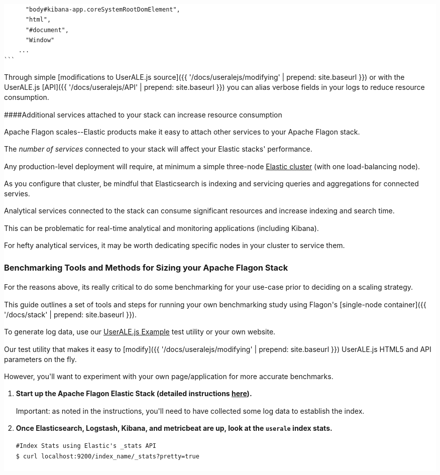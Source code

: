           "body#kibana-app.coreSystemRootDomElement",
          "html",
          "#document",
          "Window"
        ...
    ```
   
Through simple [modifications to UserALE.js source]({{ '/docs/useralejs/modifying' | prepend: site.baseurl }}) or with the UserALE.js [API]({{ '/docs/useralejs/API' | prepend: site.baseurl }}) you can alias verbose fields in your logs to reduce resource consumption.

####Additional services attached to your stack can increase resource consumption

Apache Flagon scales--Elastic products make it easy to attach other services to your Apache Flagon stack.

The *number of services* connected to your stack will affect your Elastic stacks' performance. 

Any production-level deployment will require, at minimum a simple three-node [Elastic cluster](https://dzone.com/articles/elasticsearch-tutorial-creating-an-elasticsearch-c) (with one load-balancing node). 

As you configure that cluster, be mindful that Elasticsearch is indexing and servicing queries and aggregations for connected servies.
 
Analytical services connected to the stack can consume significant resources and increase indexing and search time. 

This can be problematic for real-time analytical and monitoring applications (including Kibana). 

For hefty analytical services, it may be worth dedicating specific nodes in your cluster to service them. 


### Benchmarking Tools and Methods for Sizing your Apache Flagon Stack

For the reasons above, its really critical to do some benchmarking for your use-case prior to deciding on a scaling strategy.

This guide outlines a set of tools and steps for running your own benchmarking study using Flagon's [single-node container]({{ '/docs/stack' | prepend: site.baseurl }}). 

To generate log data, use our [UserALE.js Example](https://github.com/apache/incubator-flagon-useralejs/tree/master/example) test utility or your own website. 

Our test utility that makes it easy to [modify]({{ '/docs/useralejs/modifying' | prepend: site.baseurl }}) UserALE.js HTML5 and API parameters on the fly. 

However, you'll want to experiment with your own page/application for more accurate benchmarks.

1. **Start up the Apache Flagon Elastic Stack (detailed instructions [here](https://github.com/apache/incubator-flagon/tree/master/docker)).** 
    
    Important: as noted in the instructions, you'll need to have collected some log data to establish the index.

1. **Once Elasticsearch, Logstash, Kibana, and metricbeat are up, look at the `userale` index stats.**  
    ```shell
    #Index Stats using Elastic's _stats API
    $ curl localhost:9200/index_name/_stats?pretty=true
  